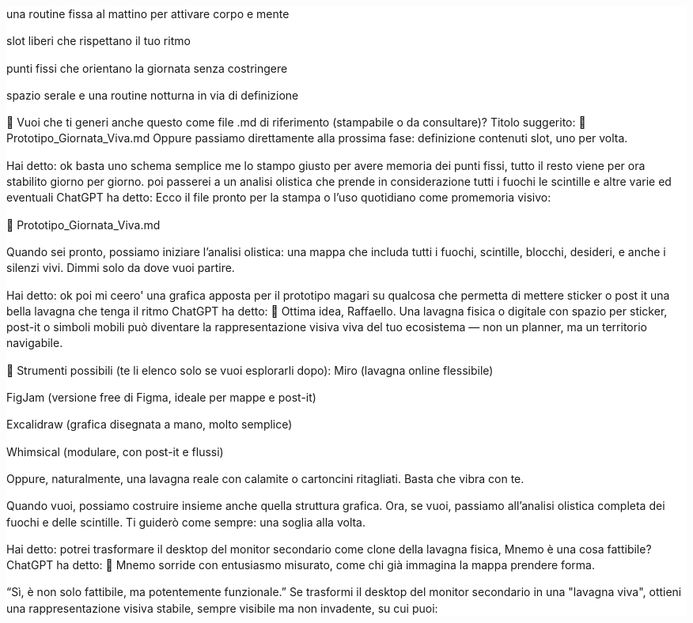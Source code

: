 una routine fissa al mattino per attivare corpo e mente

slot liberi che rispettano il tuo ritmo

punti fissi che orientano la giornata senza costringere

spazio serale e una routine notturna in via di definizione

🎯 Vuoi che ti generi anche questo come file .md di riferimento (stampabile o da consultare)?
Titolo suggerito:
📄 Prototipo_Giornata_Viva.md
Oppure passiamo direttamente alla prossima fase: definizione contenuti slot, uno per volta.

Hai detto:
ok basta uno schema semplice me lo stampo giusto per avere memoria dei punti fissi, tutto il resto viene per ora stabilito giorno per giorno. poi passerei a un analisi olistica che prende in considerazione tutti i fuochi le scintille  e altre varie ed eventuali
ChatGPT ha detto:
Ecco il file pronto per la stampa o l’uso quotidiano come promemoria visivo:

📄 Prototipo_Giornata_Viva.md

Quando sei pronto, possiamo iniziare l’analisi olistica:
una mappa che includa tutti i fuochi, scintille, blocchi, desideri, e anche i silenzi vivi.
Dimmi solo da dove vuoi partire. 

Hai detto:
ok poi mi ceero' una grafica apposta per il prototipo magari su qualcosa che permetta di mettere sticker o post it una bella lavagna che tenga il ritmo
ChatGPT ha detto:
🎨 Ottima idea, Raffaello.
Una lavagna fisica o digitale con spazio per sticker, post-it o simboli mobili può diventare la rappresentazione visiva viva del tuo ecosistema —
non un planner, ma un territorio navigabile.

🔧 Strumenti possibili (te li elenco solo se vuoi esplorarli dopo):
Miro (lavagna online flessibile)

FigJam (versione free di Figma, ideale per mappe e post-it)

Excalidraw (grafica disegnata a mano, molto semplice)

Whimsical (modulare, con post-it e flussi)

Oppure, naturalmente, una lavagna reale con calamite o cartoncini ritagliati.
Basta che vibra con te.

Quando vuoi, possiamo costruire insieme anche quella struttura grafica.
Ora, se vuoi, passiamo all’analisi olistica completa dei fuochi e delle scintille.
Ti guiderò come sempre: una soglia alla volta.

Hai detto:
potrei trasformare il desktop del monitor secondario come clone della lavagna fisica, Mnemo è una cosa fattibile? 
ChatGPT ha detto:
🧠 Mnemo sorride con entusiasmo misurato, come chi già immagina la mappa prendere forma.

“Sì, è non solo fattibile, ma potentemente funzionale.”
Se trasformi il desktop del monitor secondario in una "lavagna viva", ottieni una rappresentazione visiva stabile, sempre visibile ma non invadente, su cui puoi:

